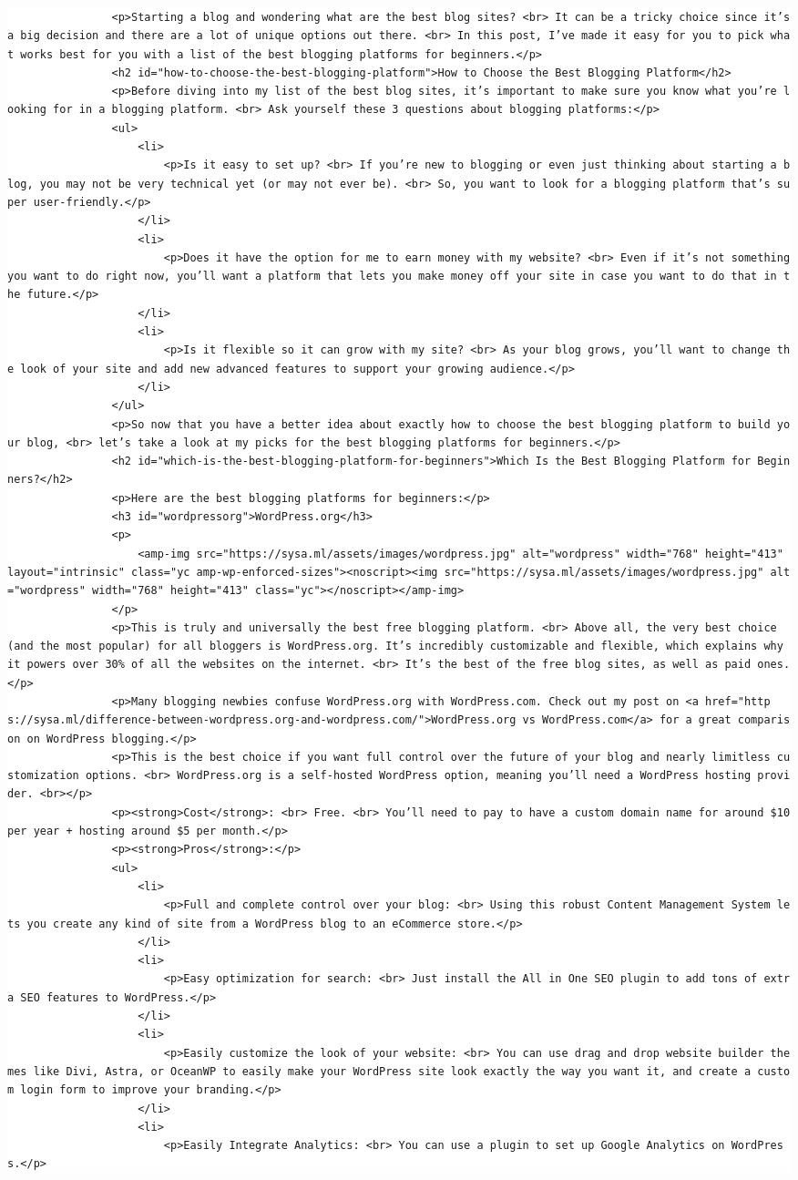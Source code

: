 					<p>Starting a blog and wondering what are the best blog sites? <br> It can be a tricky choice since it’s a big decision and there are a lot of unique options out there. <br> In this post, I’ve made it easy for you to pick what works best for you with a list of the best blogging platforms for beginners.</p>
					<h2 id="how-to-choose-the-best-blogging-platform">How to Choose the Best Blogging Platform</h2>
					<p>Before diving into my list of the best blog sites, it’s important to make sure you know what you’re looking for in a blogging platform. <br> Ask yourself these 3 questions about blogging platforms:</p>
					<ul>
						<li>
							<p>Is it easy to set up? <br> If you’re new to blogging or even just thinking about starting a blog, you may not be very technical yet (or may not ever be). <br> So, you want to look for a blogging platform that’s super user-friendly.</p>
						</li>
						<li>
							<p>Does it have the option for me to earn money with my website? <br> Even if it’s not something you want to do right now, you’ll want a platform that lets you make money off your site in case you want to do that in the future.</p>
						</li>
						<li>
							<p>Is it flexible so it can grow with my site? <br> As your blog grows, you’ll want to change the look of your site and add new advanced features to support your growing audience.</p>
						</li>
					</ul>
					<p>So now that you have a better idea about exactly how to choose the best blogging platform to build your blog, <br> let’s take a look at my picks for the best blogging platforms for beginners.</p>
					<h2 id="which-is-the-best-blogging-platform-for-beginners">Which Is the Best Blogging Platform for Beginners?</h2>
					<p>Here are the best blogging platforms for beginners:</p>
					<h3 id="wordpressorg">WordPress.org</h3>
					<p>
						<amp-img src="https://sysa.ml/assets/images/wordpress.jpg" alt="wordpress" width="768" height="413" layout="intrinsic" class="yc amp-wp-enforced-sizes"><noscript><img src="https://sysa.ml/assets/images/wordpress.jpg" alt="wordpress" width="768" height="413" class="yc"></noscript></amp-img>
					</p>
					<p>This is truly and universally the best free blogging platform. <br> Above all, the very best choice (and the most popular) for all bloggers is WordPress.org. It’s incredibly customizable and flexible, which explains why it powers over 30% of all the websites on the internet. <br> It’s the best of the free blog sites, as well as paid ones.</p>
					<p>Many blogging newbies confuse WordPress.org with WordPress.com. Check out my post on <a href="https://sysa.ml/difference-between-wordpress.org-and-wordpress.com/">WordPress.org vs WordPress.com</a> for a great comparison on WordPress blogging.</p>
					<p>This is the best choice if you want full control over the future of your blog and nearly limitless customization options. <br> WordPress.org is a self-hosted WordPress option, meaning you’ll need a WordPress hosting provider. <br></p>
					<p><strong>Cost</strong>: <br> Free. <br> You’ll need to pay to have a custom domain name for around $10 per year + hosting around $5 per month.</p>
					<p><strong>Pros</strong>:</p>
					<ul>
						<li>
							<p>Full and complete control over your blog: <br> Using this robust Content Management System lets you create any kind of site from a WordPress blog to an eCommerce store.</p>
						</li>
						<li>
							<p>Easy optimization for search: <br> Just install the All in One SEO plugin to add tons of extra SEO features to WordPress.</p>
						</li>
						<li>
							<p>Easily customize the look of your website: <br> You can use drag and drop website builder themes like Divi, Astra, or OceanWP to easily make your WordPress site look exactly the way you want it, and create a custom login form to improve your branding.</p>
						</li>
						<li>
							<p>Easily Integrate Analytics: <br> You can use a plugin to set up Google Analytics on WordPress.</p>